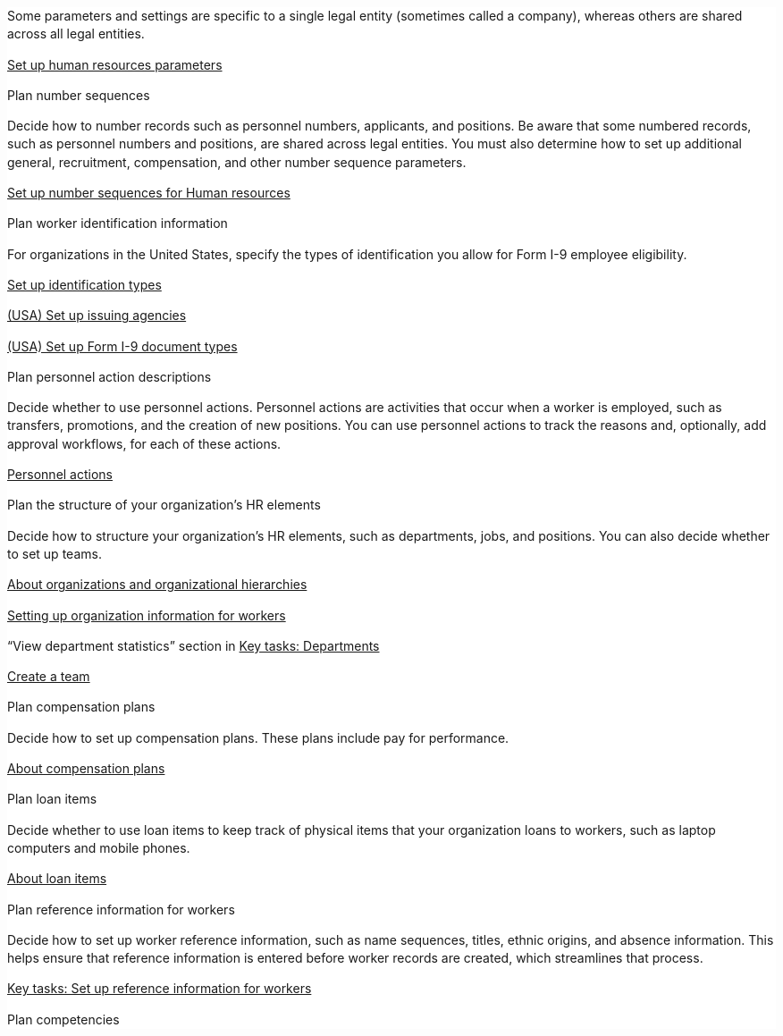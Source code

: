 <p>Some parameters and settings are specific to a single legal entity (sometimes called a company), whereas others are shared across all legal entities.</p></td>
<td><p><a href="set-up-human-resources-parameters.md">Set up human resources parameters</a></p></td>
</tr>
<tr class="even">
<td><p>Plan number sequences</p></td>
<td><p>Decide how to number records such as personnel numbers, applicants, and positions. Be aware that some numbered records, such as personnel numbers and positions, are shared across legal entities. You must also determine how to set up additional general, recruitment, compensation, and other number sequence parameters.</p></td>
<td><p><a href="set-up-number-sequences-for-human-resources.md">Set up number sequences for Human resources</a></p></td>
</tr>
<tr class="odd">
<td><p>Plan worker identification information</p></td>
<td><p>For organizations in the United States, specify the types of identification you allow for Form I-9 employee eligibility.</p></td>
<td><p><a href="set-up-identification-types.md">Set up identification types</a></p>
<p><a href="usa-set-up-issuing-agencies.md">(USA) Set up issuing agencies</a></p>
<p><a href="usa-set-up-form-i-9-document-types.md">(USA) Set up Form I-9 document types</a></p></td>
</tr>
<tr class="even">
<td><p>Plan personnel action descriptions</p></td>
<td><p>Decide whether to use personnel actions. Personnel actions are activities that occur when a worker is employed, such as transfers, promotions, and the creation of new positions. You can use personnel actions to track the reasons and, optionally, add approval workflows, for each of these actions.</p></td>
<td><p><a href="personnel-actions.md">Personnel actions</a></p></td>
</tr>
<tr class="odd">
<td><p>Plan the structure of your organization’s HR elements</p></td>
<td><p>Decide how to structure your organization’s HR elements, such as departments, jobs, and positions. You can also decide whether to set up teams.</p></td>
<td><p><a href="about-organizations-and-organizational-hierarchies.md">About organizations and organizational hierarchies</a></p>
<p><a href="setting-up-organization-information-for-workers.md">Setting up organization information for workers</a></p>
<p>“View department statistics” section in <a href="key-tasks-departments.md">Key tasks: Departments</a></p>
<p><a href="create-a-team.md">Create a team</a></p></td>
</tr>
<tr class="even">
<td><p>Plan compensation plans</p></td>
<td><p>Decide how to set up compensation plans. These plans include pay for performance.</p></td>
<td><p><a href="about-compensation-plans.md">About compensation plans</a></p></td>
</tr>
<tr class="odd">
<td><p>Plan loan items</p></td>
<td><p>Decide whether to use loan items to keep track of physical items that your organization loans to workers, such as laptop computers and mobile phones.</p></td>
<td><p><a href="about-loan-items.md">About loan items</a></p></td>
</tr>
<tr class="even">
<td><p>Plan reference information for workers</p></td>
<td><p>Decide how to set up worker reference information, such as name sequences, titles, ethnic origins, and absence information. This helps ensure that reference information is entered before worker records are created, which streamlines that process.</p></td>
<td><p><a href="key-tasks-set-up-reference-information-for-workers.md">Key tasks: Set up reference information for workers</a></p></td>
</tr>
<tr class="odd">
<td><p>Plan competencies</p></td>
